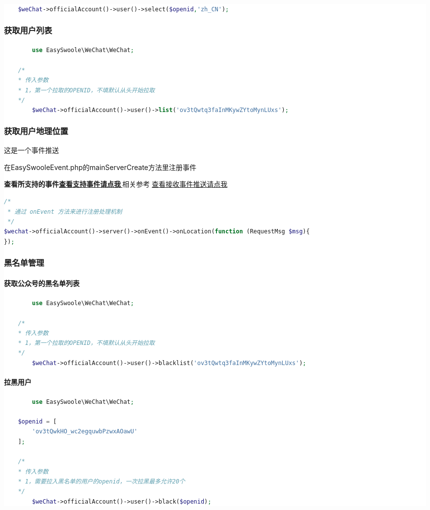 ```php
    $weChat->officialAccount()->user()->select($openid,'zh_CN');
```



### 获取用户列表

```php
 		use EasySwoole\WeChat\WeChat;

    /*
    * 传入参数
    * 1，第一个拉取的OPENID，不填默认从头开始拉取
    */
		$weChat->officialAccount()->user()->list('ov3tQwtq3faInMKywZYtoMynLUxs');
```



### 获取用户地理位置

这是一个事件推送

在EasySwooleEvent.php的mainServerCreate方法里注册事件

**查看所支持的事件[查看支持事件请点我 ](#RequestConst预定义常量查看)**  相关参考 [查看接收事件推送请点我](#接收事件推送)

```php
/*
 * 通过 onEvent 方法来进行注册处理机制
 */
$wechat->officialAccount()->server()->onEvent()->onLocation(function (RequestMsg $msg){
});
```



### 黑名单管理

#### **获取公众号的黑名单列表**

```php
 		use EasySwoole\WeChat\WeChat;

    /*
    * 传入参数
    * 1，第一个拉取的OPENID，不填默认从头开始拉取
    */
		$weChat->officialAccount()->user()->blacklist('ov3tQwtq3faInMKywZYtoMynLUxs');
```



#### **拉黑用户**

```php
 		use EasySwoole\WeChat\WeChat;

    $openid = [
        'ov3tQwkHO_wc2egquwbPzwxAOawU'
    ];

    /*
    * 传入参数
    * 1，需要拉入黑名单的用户的openid，一次拉黑最多允许20个
    */
		$weChat->officialAccount()->user()->black($openid);
```
